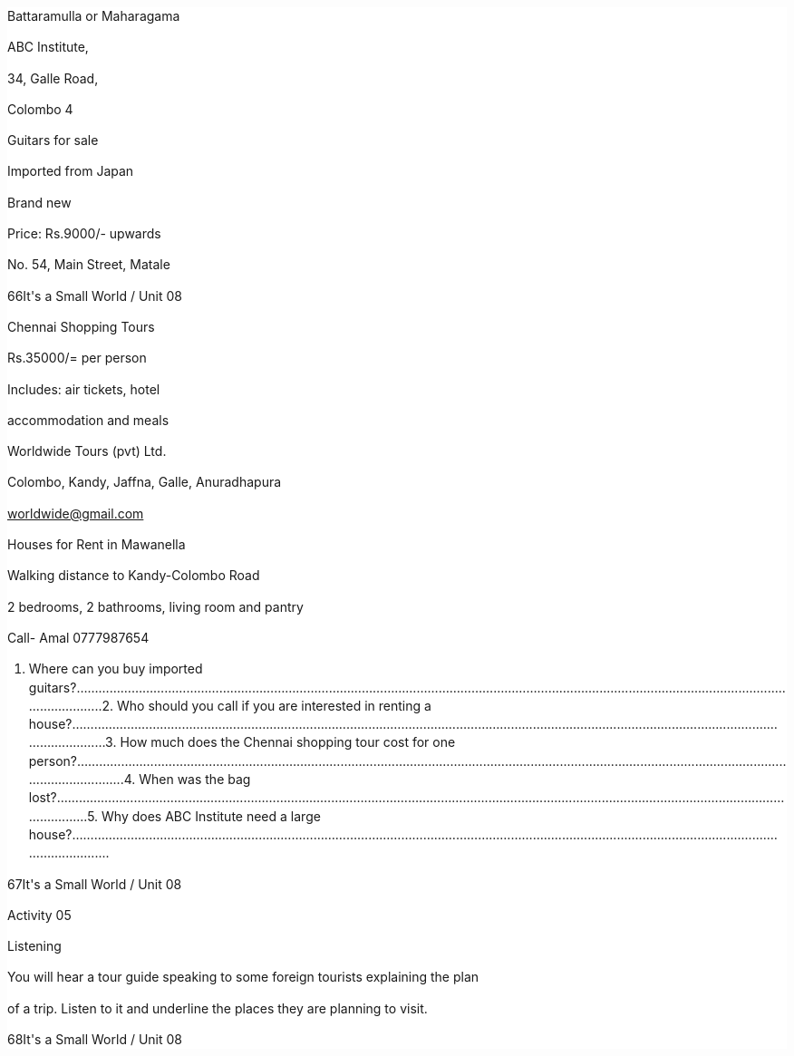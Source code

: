 Battaramulla or Maharagama

ABC Institute,

34, Galle Road,

Colombo 4

Guitars for sale

Imported from Japan

Brand new

Price: Rs.9000/- upwards

No. 54, Main Street, Matale

66It's a Small World / Unit 08

Chennai Shopping Tours

Rs.35000/= per person

Includes: air tickets, hotel

accommodation and meals

Worldwide Tours (pvt) Ltd.

Colombo, Kandy, Jaffna, Galle, Anuradhapura

worldwide@gmail.com

Houses for Rent in Mawanella

Walking distance to Kandy-Colombo Road

2 bedrooms, 2 bathrooms, living room and pantry

Call- Amal 0777987654

1. Where can you buy imported guitars?………………………………………………………………………………………………………………………....................................................................………..2. Who should you call if you are interested in renting a house?…………………………………………………………………………………………………………………..........................................................…………............…3. How much does the Chennai shopping tour cost for one person?……………………………………………………………………………………………………………............................................................................……...............4. When was the bag lost?……………………………………………………………………………………………………….............................................................…………………….............5. Why does ABC Institute need a large house?………………………………………………………………………………………………………………….............................................................………….............

67It's a Small World / Unit 08

Activity 05

Listening

You will hear a tour guide speaking to some foreign tourists explaining the plan

of a trip. Listen to it and underline the places they are planning to visit.

68It's a Small World / Unit 08
